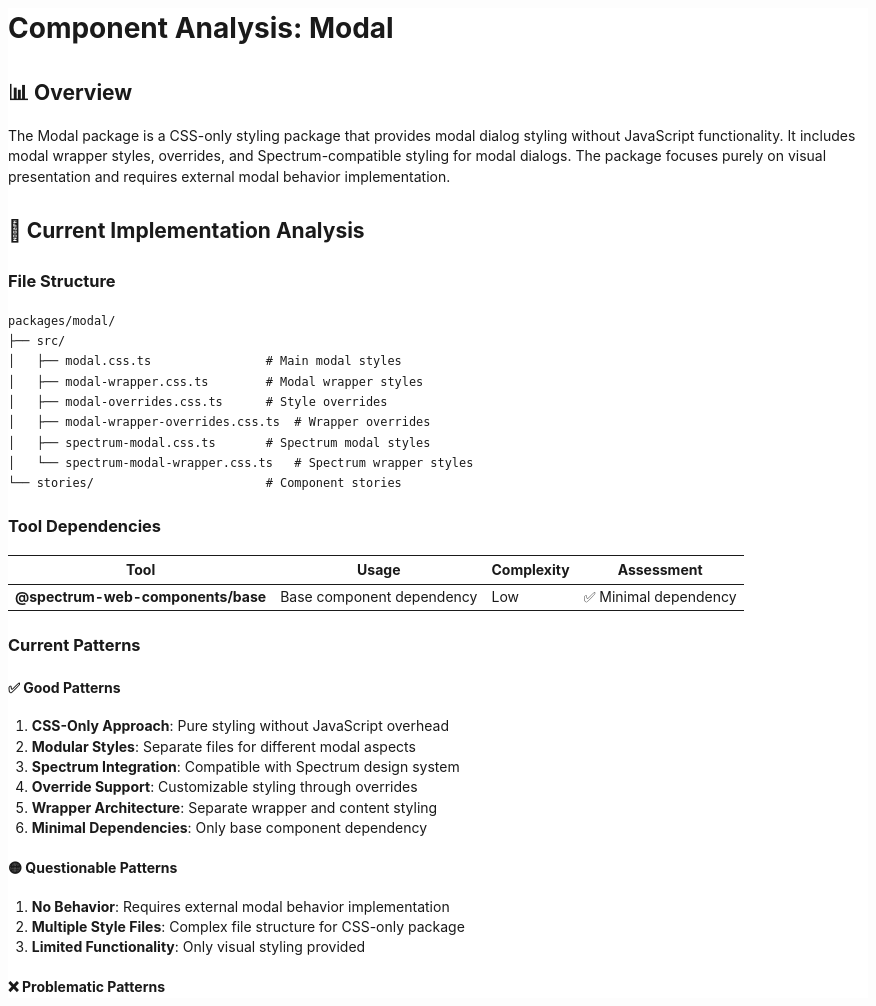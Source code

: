 # Component Analysis: Modal

## 📊 Overview

The Modal package is a CSS-only styling package that provides modal dialog styling without JavaScript functionality. It includes modal wrapper styles, overrides, and Spectrum-compatible styling for modal dialogs. The package focuses purely on visual presentation and requires external modal behavior implementation.

## 🔧 Current Implementation Analysis

### File Structure

```
packages/modal/
├── src/
│   ├── modal.css.ts                # Main modal styles
│   ├── modal-wrapper.css.ts        # Modal wrapper styles
│   ├── modal-overrides.css.ts      # Style overrides
│   ├── modal-wrapper-overrides.css.ts  # Wrapper overrides
│   ├── spectrum-modal.css.ts       # Spectrum modal styles
│   └── spectrum-modal-wrapper.css.ts   # Spectrum wrapper styles
└── stories/                        # Component stories
```

### Tool Dependencies

| Tool                              | Usage                     | Complexity | Assessment            |
| --------------------------------- | ------------------------- | ---------- | --------------------- |
| **@spectrum-web-components/base** | Base component dependency | Low        | ✅ Minimal dependency |

### Current Patterns

#### ✅ Good Patterns

1. **CSS-Only Approach**: Pure styling without JavaScript overhead
2. **Modular Styles**: Separate files for different modal aspects
3. **Spectrum Integration**: Compatible with Spectrum design system
4. **Override Support**: Customizable styling through overrides
5. **Wrapper Architecture**: Separate wrapper and content styling
6. **Minimal Dependencies**: Only base component dependency

#### 🟡 Questionable Patterns

1. **No Behavior**: Requires external modal behavior implementation
2. **Multiple Style Files**: Complex file structure for CSS-only package
3. **Limited Functionality**: Only visual styling provided

#### ❌ Problematic Patterns
